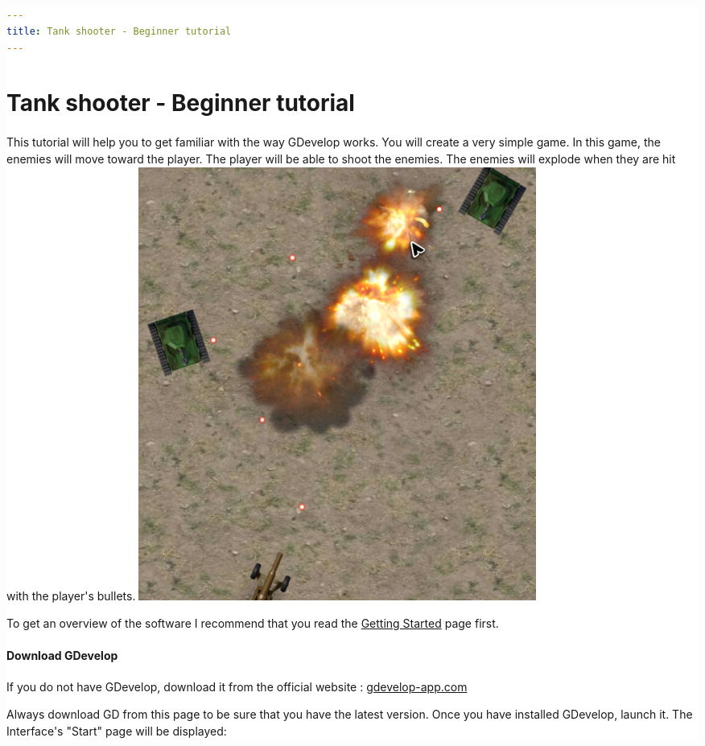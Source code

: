 ```yaml
---
title: Tank shooter - Beginner tutorial
---
```

# Tank shooter - Beginner tutorial

This tutorial will help you to get familiar with the way GDevelop works.
You will create a very simple game. In this game, the enemies will move toward the player. The player will be able to shoot the enemies. The enemies will explode when they are hit with the player's bullets.
![](beginner-tutorial-screenshot.png)

To get an overview of the software I recommend that you read the [Getting Started](/gdevelop5/getting_started) page first.

####  Download GDevelop

If you do not have GDevelop, download it from the official website : [gdevelop-app.com](http://gdevelop-app.com)

Always download GD from this page to be sure that you have the latest version.
Once you have installed GDevelop, launch it. The Interface's "Start" page will be displayed:
